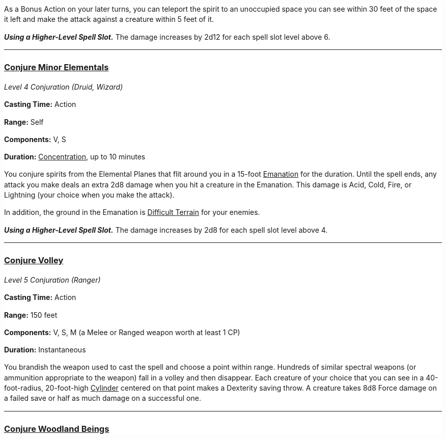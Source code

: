 As a Bonus Action on your later turns, you can teleport the spirit to an unoccupied space you can see within 30 feet of the space it left and make the attack against a creature within 5 feet of it.

***Using a Higher-Level Spell Slot.*** The damage increases by 2d12 for each spell slot level above 6.

---

### [Conjure Minor Elementals](/spells/2619049-conjure-minor-elementals)

*Level 4 Conjuration (Druid, Wizard)*

**Casting Time:** Action

**Range:** Self

**Components:** V, S

**Duration:** [Concentration](/sources/dnd/free-rules/rules-glossary#Concentration), up to 10 minutes

You conjure spirits from the Elemental Planes that flit around you in a 15-foot [Emanation](/sources/dnd/free-rules/rules-glossary#EmanationAreaofEffect) for the duration. Until the spell ends, any attack you make deals an extra 2d8 damage when you hit a creature in the Emanation. This damage is Acid, Cold, Fire, or Lightning (your choice when you make the attack).

In addition, the ground in the Emanation is [Difficult Terrain](/sources/dnd/free-rules/rules-glossary#DifficultTerrain) for your enemies.

***Using a Higher-Level Spell Slot.*** The damage increases by 2d8 for each spell slot level above 4.

---

### [Conjure Volley](/spells/2619050-conjure-volley)

*Level 5 Conjuration (Ranger)*

**Casting Time:** Action

**Range:** 150 feet

**Components:** V, S, M (a Melee or Ranged weapon worth at least 1 CP)

**Duration:** Instantaneous

You brandish the weapon used to cast the spell and choose a point within range. Hundreds of similar spectral weapons (or ammunition appropriate to the weapon) fall in a volley and then disappear. Each creature of your choice that you can see in a 40-foot-radius, 20-foot-high [Cylinder](/sources/dnd/free-rules/rules-glossary#CylinderAreaofEffect) centered on that point makes a Dexterity saving throw. A creature takes 8d8 Force damage on a failed save or half as much damage on a successful one.

---

### [Conjure Woodland Beings](/spells/2619051-conjure-woodland-beings)
